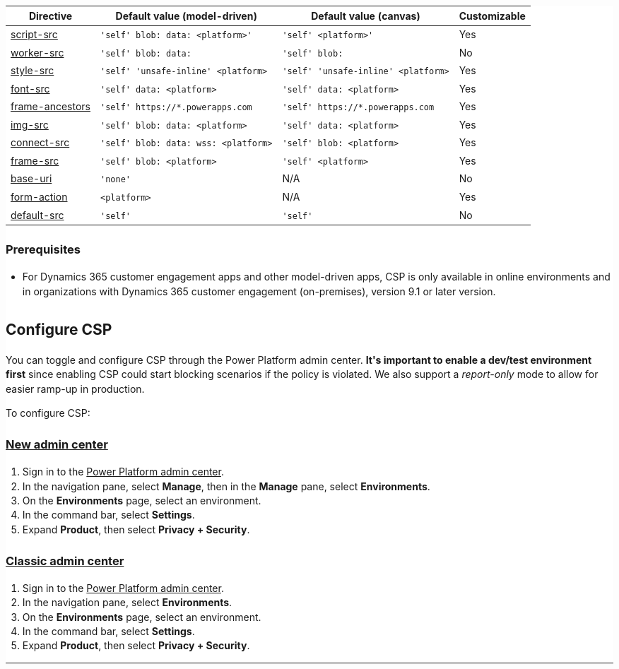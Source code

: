 | Directive | Default value (model-driven) | Default value (canvas) | Customizable |
| --------- | ---------------------------- | ---------------------- | ------------ |
| [script-src](https://developer.mozilla.org/docs/Web/HTTP/Headers/Content-Security-Policy/script-src) | `'self' blob: data: <platform>'` | `'self' <platform>'` | Yes |
| [worker-src](https://developer.mozilla.org/docs/Web/HTTP/Headers/Content-Security-Policy/worker-src) | `'self' blob: data:` | `'self' blob:` | No |
| [style-src](https://developer.mozilla.org/docs/Web/HTTP/Headers/Content-Security-Policy/style-src) | `'self' 'unsafe-inline' <platform>` | `'self' 'unsafe-inline' <platform>` | Yes |
| [font-src](https://developer.mozilla.org/docs/Web/HTTP/Headers/Content-Security-Policy/font-src) | `'self' data: <platform>` | `'self' data: <platform>` | Yes |
| [frame-ancestors](https://developer.mozilla.org/docs/Web/HTTP/Headers/Content-Security-Policy/frame-ancestors) | `'self' https://*.powerapps.com` | `'self' https://*.powerapps.com` | Yes |
| [img-src](https://developer.mozilla.org/docs/Web/HTTP/Headers/Content-Security-Policy/img-src) | `'self' blob: data: <platform>` | `'self' data: <platform>` | Yes |
| [connect-src](https://developer.mozilla.org/docs/Web/HTTP/Headers/Content-Security-Policy/connect-src) | `'self' blob: data: wss: <platform>` | `'self' blob: <platform>` | Yes |
| [frame-src](https://developer.mozilla.org/docs/Web/HTTP/Headers/Content-Security-Policy/frame-src) | `'self' blob: <platform>` | `'self' <platform>` | Yes |
| [base-uri](https://developer.mozilla.org/docs/Web/HTTP/Headers/Content-Security-Policy/base-uri) | `'none'` | N/A | No |
| [form-action](https://developer.mozilla.org/docs/Web/HTTP/Headers/Content-Security-Policy/form-action) | `<platform>` | N/A | Yes |
| [default-src](https://developer.mozilla.org/docs/Web/HTTP/Headers/Content-Security-Policy/default-src) | `'self'` | `'self'` | No |

### Prerequisites

- For Dynamics 365 customer engagement apps and other model-driven apps, CSP is only available in online environments and in organizations with Dynamics 365 customer engagement (on-premises), version 9.1 or later version.

## Configure CSP

You can toggle and configure CSP through the Power Platform admin center. **It's important to enable a dev/test environment first** since enabling CSP could start blocking scenarios if the policy is violated. We also support a *report-only* mode to allow for easier ramp-up in production.

To configure CSP:

### [New admin center](#tab/new)

1. Sign in to the [Power Platform admin center](https://admin.powerplatform.microsoft.com/).
1. In the navigation pane, select **Manage**, then in the **Manage** pane, select **Environments**.
1. On the **Environments** page, select an environment.
1. In the command bar, select **Settings**.
1. Expand **Product**, then select **Privacy + Security**.

### [Classic admin center](#tab/classic)

1. Sign in to the [Power Platform admin center](https://admin.powerplatform.microsoft.com/).
1. In the navigation pane, select **Environments**.
1. On the **Environments** page, select an environment.
1. In the command bar, select **Settings**.  
1. Expand **Product**, then select **Privacy + Security**.

---
